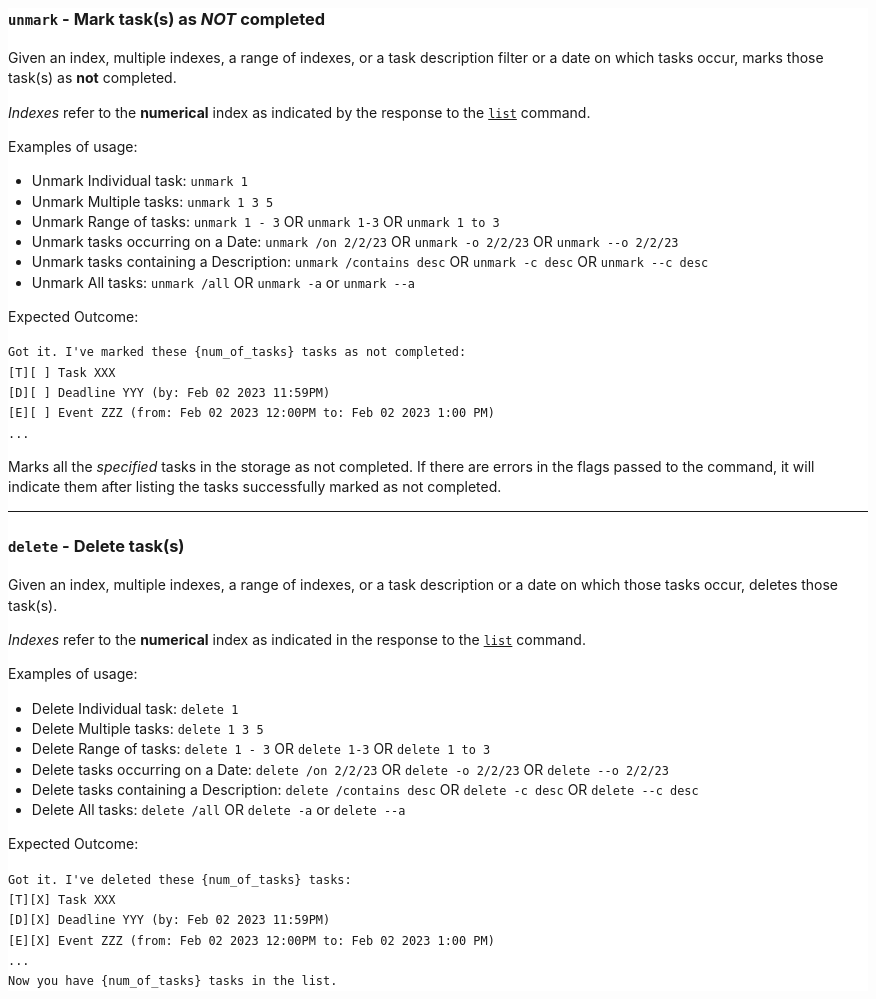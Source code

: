 
### `unmark` - Mark task(s) as ***NOT*** completed

Given an index, multiple indexes, a range of indexes, or a task description
filter or a date on which tasks occur, marks those task(s) as **not**
completed.

*Indexes* refer to the **numerical** index as indicated by the response to the
[`list`](#list---view-all-tasks) command.

Examples of usage:
- Unmark Individual task: `unmark 1`
- Unmark Multiple tasks: `unmark 1 3 5`
- Unmark Range of tasks: `unmark 1 - 3` OR `unmark 1-3` OR `unmark 1 to 3`
- Unmark tasks occurring on a Date: `unmark /on 2/2/23` OR `unmark -o 2/2/23`
  OR `unmark --o 2/2/23`
- Unmark tasks containing a Description: `unmark /contains desc` OR
  `unmark -c desc` OR `unmark --c desc`
- Unmark All tasks: `unmark /all` OR `unmark -a` or `unmark --a`

Expected Outcome:
```text
Got it. I've marked these {num_of_tasks} tasks as not completed:
[T][ ] Task XXX
[D][ ] Deadline YYY (by: Feb 02 2023 11:59PM)
[E][ ] Event ZZZ (from: Feb 02 2023 12:00PM to: Feb 02 2023 1:00 PM)
...
```

Marks all the *specified* tasks in the storage as not completed. If there are
errors in the flags passed to the command, it will indicate them after
listing the tasks successfully marked as not completed.

---

### `delete` - Delete task(s)

Given an index, multiple indexes, a range of indexes, or a task description or
a date on which those tasks occur, deletes those task(s).

*Indexes* refer to the **numerical** index as indicated in the response to the
[`list`](#list---view-all-tasks) command.

Examples of usage:
- Delete Individual task: `delete 1`
- Delete Multiple tasks: `delete 1 3 5`
- Delete Range of tasks: `delete 1 - 3` OR `delete 1-3` OR `delete 1 to 3`
- Delete tasks occurring on a Date: `delete /on 2/2/23` OR `delete -o 2/2/23`
  OR `delete --o 2/2/23`
- Delete tasks containing a Description: `delete /contains desc` OR
  `delete -c desc` OR `delete --c desc`
- Delete All tasks: `delete /all` OR `delete -a` or `delete --a`

Expected Outcome:
```text
Got it. I've deleted these {num_of_tasks} tasks:
[T][X] Task XXX
[D][X] Deadline YYY (by: Feb 02 2023 11:59PM)
[E][X] Event ZZZ (from: Feb 02 2023 12:00PM to: Feb 02 2023 1:00 PM)
...
Now you have {num_of_tasks} tasks in the list.
```
